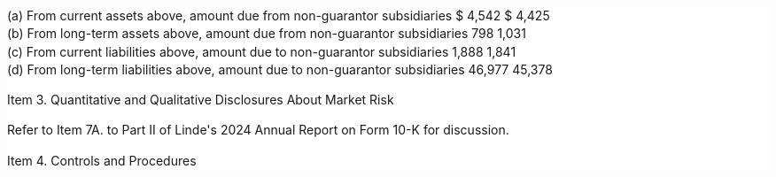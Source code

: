 (a) From current assets above, amount due from non-guarantor subsidiaries       $                                  4,542                                                 $  4,425    
(b) From long-term assets above, amount due from non-guarantor subsidiaries     798                                                                              1,031      
(c) From current liabilities above, amount due to non-guarantor subsidiaries    1,888                                                                            1,841      
(d) From long-term liabilities above, amount due to non-guarantor subsidiaries  46,977                                                                           45,378     

Item 3. Quantitative and Qualitative Disclosures About Market Risk

Refer to Item 7A. to Part II of Linde's 2024 Annual Report on Form 10-K for discussion.

Item 4. Controls and Procedures

